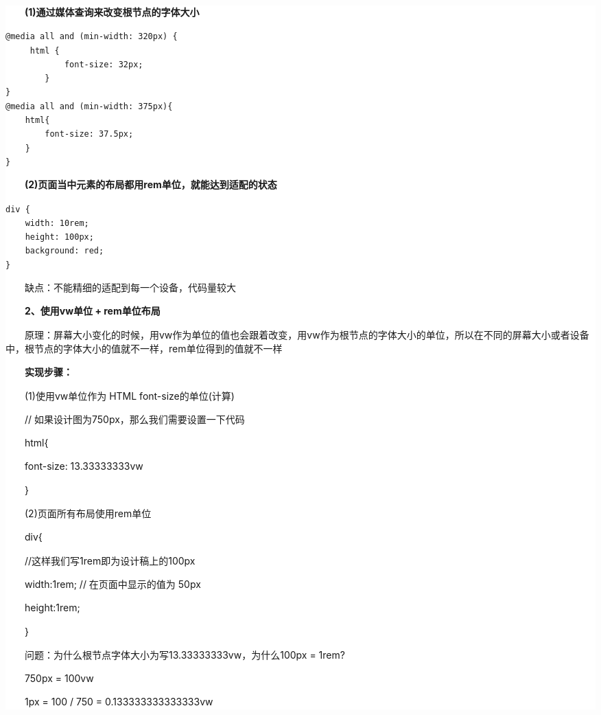 
　　**(1)通过媒体查询来改变根节点的字体大小**

```
@media all and (min-width: 320px) {
     html {
            font-size: 32px;
        }
}
@media all and (min-width: 375px){
    html{
        font-size: 37.5px;
    }
}
```

　　**(2)页面当中元素的布局都用rem单位，就能达到适配的状态**

```
div {
    width: 10rem;
    height: 100px;
    background: red;
}
```

　　缺点：不能精细的适配到每一个设备，代码量较大

　　**2、使用vw单位 + rem单位布局**

　　原理：屏幕大小变化的时候，用vw作为单位的值也会跟着改变，用vw作为根节点的字体大小的单位，所以在不同的屏幕大小或者设备中，根节点的字体大小的值就不一样，rem单位得到的值就不一样

　　**实现步骤：**

　　(1)使用vw单位作为 HTML font-size的单位(计算)

　　// 如果设计图为750px，那么我们需要设置一下代码

　　html{

　　font-size: 13.33333333vw

　　}

　　(2)页面所有布局使用rem单位

　　div{

　　//这样我们写1rem即为设计稿上的100px

　　width:1rem; // 在页面中显示的值为 50px

　　height:1rem;

　　}

　　问题：为什么根节点字体大小为写13.33333333vw，为什么100px = 1rem?

　　750px = 100vw

　　1px = 100 / 750 = 0.133333333333333vw
